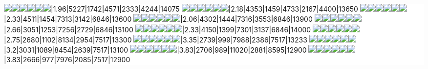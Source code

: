 ![](/item/6035.png)![](/item/3156.png)![](/item/3142.png)![](/item/3033.png)![](/item/1038.png)![](/item/1037.png)|1.96|5227|1742|4571|2333|4244|14075
![](/item/3139.png)![](/item/3071.png)![](/item/3156.png)![](/item/3142.png)![](/item/1038.png)![](/item/1036.png)|2.18|4353|1459|4733|2167|4400|13650
![](/item/3156.png)![](/item/8001.png)![](/item/6695.png)![](/item/3142.png)![](/item/1038.png)![](/item/1038.png)|2.33|4511|1454|7313|3142|6846|13600
![](/item/3156.png)![](/item/8001.png)![](/item/3508.png)![](/item/3142.png)![](/item/1038.png)![](/item/1038.png)|2.06|4302|1444|7316|3553|6846|13900
![](/item/3091.png)![](/item/3156.png)![](/item/8001.png)![](/item/3033.png)![](/item/1001.png)![](/item/1038.png)|2.66|3051|1253|7256|2729|6846|13100
![](/item/3156.png)![](/item/8001.png)![](/item/3139.png)![](/item/3142.png)![](/item/1038.png)![](/item/1038.png)|2.33|4150|1399|7301|3137|6846|14000
![](/item/3091.png)![](/item/3156.png)![](/item/8001.png)![](/item/6630.png)![](/item/1001.png)![](/item/1038.png)|2.75|2680|1102|8134|2954|7517|13300
![](/item/3156.png)![](/item/8001.png)![](/item/3139.png)![](/item/3078.png)![](/item/1001.png)![](/item/1038.png)|3.35|2739|999|7988|2386|7517|13233
![](/item/3156.png)![](/item/8001.png)![](/item/6035.png)![](/item/3072.png)![](/item/1001.png)![](/item/1038.png)|3.2|3031|1089|8454|2639|7517|13100
![](/item/3156.png)![](/item/8001.png)![](/item/3139.png)![](/item/3026.png)![](/item/1001.png)![](/item/1038.png)|3.83|2706|989|11020|2881|8595|12900
![](/item/3156.png)![](/item/8001.png)![](/item/3139.png)![](/item/6035.png)![](/item/1001.png)![](/item/1038.png)|3.83|2666|977|7976|2085|7517|12900



























































